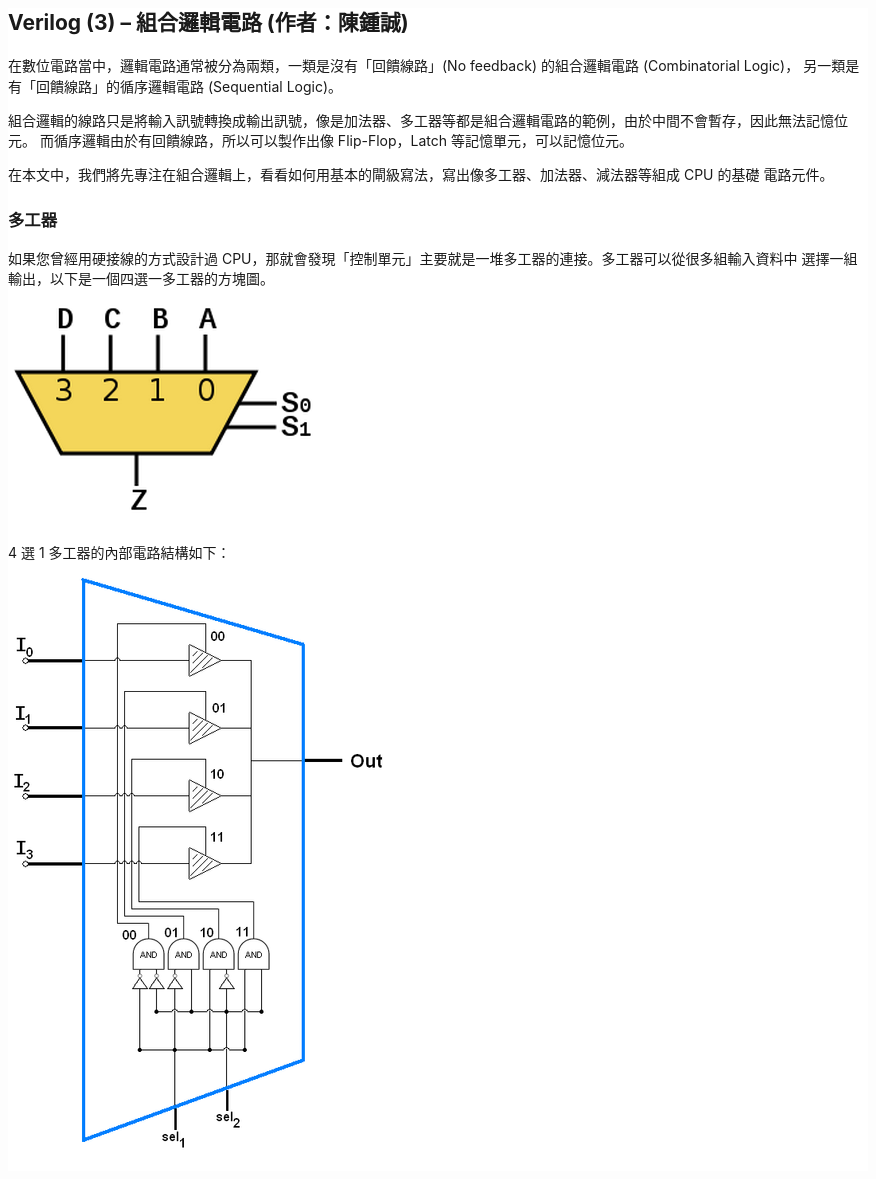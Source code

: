 ## Verilog (3) – 組合邏輯電路 (作者：陳鍾誠)

在數位電路當中，邏輯電路通常被分為兩類，一類是沒有「回饋線路」(No feedback) 的組合邏輯電路 (Combinatorial Logic)，
另一類是有「回饋線路」的循序邏輯電路 (Sequential Logic)。

組合邏輯的線路只是將輸入訊號轉換成輸出訊號，像是加法器、多工器等都是組合邏輯電路的範例，由於中間不會暫存，因此無法記憶位元。
而循序邏輯由於有回饋線路，所以可以製作出像 Flip-Flop，Latch 等記憶單元，可以記憶位元。

在本文中，我們將先專注在組合邏輯上，看看如何用基本的閘級寫法，寫出像多工器、加法器、減法器等組成 CPU 的基礎
電路元件。

### 多工器

如果您曾經用硬接線的方式設計過 CPU，那就會發現「控制單元」主要就是一堆多工器的連接。多工器可以從很多組輸入資料中
選擇一組輸出，以下是一個四選一多工器的方塊圖。

![圖、4 選 1 多工器](../img/mux.png)

4 選 1 多工器的內部電路結構如下：

![圖、4 選 1 多工器的內部電路](../img/mux4to1.png)
